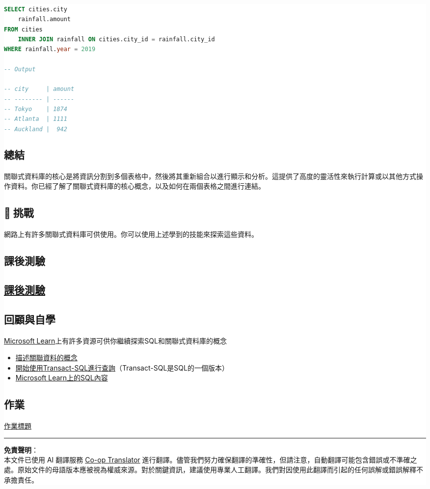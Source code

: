 ```sql
SELECT cities.city
    rainfall.amount
FROM cities
    INNER JOIN rainfall ON cities.city_id = rainfall.city_id
WHERE rainfall.year = 2019

-- Output

-- city     | amount
-- -------- | ------
-- Tokyo    | 1874
-- Atlanta  | 1111
-- Auckland |  942
```

## 總結

關聯式資料庫的核心是將資訊分割到多個表格中，然後將其重新組合以進行顯示和分析。這提供了高度的靈活性來執行計算或以其他方式操作資料。你已經了解了關聯式資料庫的核心概念，以及如何在兩個表格之間進行連結。

## 🚀 挑戰

網路上有許多關聯式資料庫可供使用。你可以使用上述學到的技能來探索這些資料。

## 課後測驗

## [課後測驗](https://ff-quizzes.netlify.app/en/ds/quiz/9)

## 回顧與自學

[Microsoft Learn](https://docs.microsoft.com/learn?WT.mc_id=academic-77958-bethanycheum)上有許多資源可供你繼續探索SQL和關聯式資料庫的概念

- [描述關聯資料的概念](https://docs.microsoft.com//learn/modules/describe-concepts-of-relational-data?WT.mc_id=academic-77958-bethanycheum)
- [開始使用Transact-SQL進行查詢](https://docs.microsoft.com//learn/paths/get-started-querying-with-transact-sql?WT.mc_id=academic-77958-bethanycheum)（Transact-SQL是SQL的一個版本）
- [Microsoft Learn上的SQL內容](https://docs.microsoft.com/learn/browse/?products=azure-sql-database%2Csql-server&expanded=azure&WT.mc_id=academic-77958-bethanycheum)

## 作業

[作業標題](assignment.md)

---

**免責聲明**：  
本文件已使用 AI 翻譯服務 [Co-op Translator](https://github.com/Azure/co-op-translator) 進行翻譯。儘管我們努力確保翻譯的準確性，但請注意，自動翻譯可能包含錯誤或不準確之處。原始文件的母語版本應被視為權威來源。對於關鍵資訊，建議使用專業人工翻譯。我們對因使用此翻譯而引起的任何誤解或錯誤解釋不承擔責任。